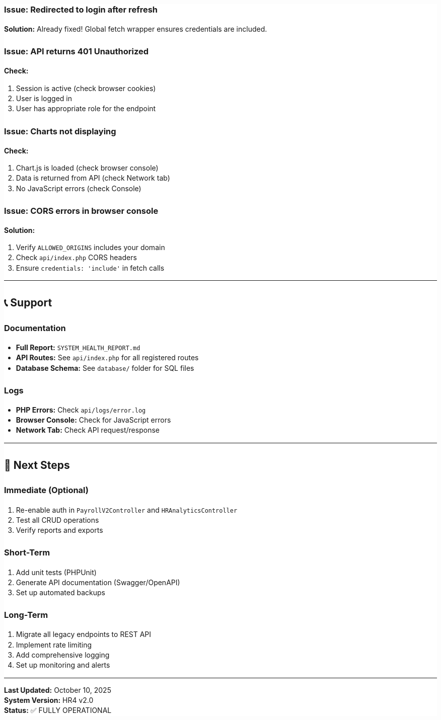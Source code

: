 ### Issue: Redirected to login after refresh
**Solution:** Already fixed! Global fetch wrapper ensures credentials are included.

### Issue: API returns 401 Unauthorized
**Check:**
1. Session is active (check browser cookies)
2. User is logged in
3. User has appropriate role for the endpoint

### Issue: Charts not displaying
**Check:**
1. Chart.js is loaded (check browser console)
2. Data is returned from API (check Network tab)
3. No JavaScript errors (check Console)

### Issue: CORS errors in browser console
**Solution:**
1. Verify `ALLOWED_ORIGINS` includes your domain
2. Check `api/index.php` CORS headers
3. Ensure `credentials: 'include'` in fetch calls

---

## 📞 Support

### Documentation
- **Full Report:** `SYSTEM_HEALTH_REPORT.md`
- **API Routes:** See `api/index.php` for all registered routes
- **Database Schema:** See `database/` folder for SQL files

### Logs
- **PHP Errors:** Check `api/logs/error.log`
- **Browser Console:** Check for JavaScript errors
- **Network Tab:** Check API request/response

---

## 🎯 Next Steps

### Immediate (Optional)
1. Re-enable auth in `PayrollV2Controller` and `HRAnalyticsController`
2. Test all CRUD operations
3. Verify reports and exports

### Short-Term
1. Add unit tests (PHPUnit)
2. Generate API documentation (Swagger/OpenAPI)
3. Set up automated backups

### Long-Term
1. Migrate all legacy endpoints to REST API
2. Implement rate limiting
3. Add comprehensive logging
4. Set up monitoring and alerts

---

**Last Updated:** October 10, 2025  
**System Version:** HR4 v2.0  
**Status:** ✅ FULLY OPERATIONAL


